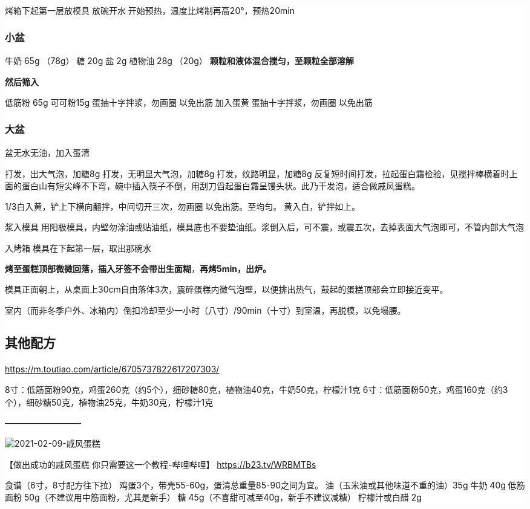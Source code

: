 烤箱下起第一层放模具
放碗开水
开始预热，温度比烤制再高20°，预热20min

### 小盆
牛奶 65g （78g）
糖 20g
盐 2g
植物油 28g （20g）
**颗粒和液体混合搅匀，至颗粒全部溶解**

**然后筛入**

低筋粉 65g
可可粉15g
蛋抽十字拌浆，勿画圈 以免出筋
加入蛋黄
蛋抽十字拌浆，勿画圈 以免出筋

### 大盆

盆无水无油，加入蛋清

打发，出大气泡，加糖8g
打发，无明显大气泡，加糖8g
打发，纹路明显，加糖8g
反复短时间打发，拉起蛋白霜检验，见搅拌棒横着时上面的蛋白山有短尖峰不下弯，碗中插入筷子不倒，用刮刀舀起蛋白霜呈馒头状。此乃干发泡，适合做戚风蛋糕。

1/3白入黄，铲上下横向翻拌，中间切开三次，勿画圈 以免出筋。至均匀。
黄入白，铲拌如上。

浆入模具
用阳极模具，内壁勿涂油或贴油纸，模具底也不要垫油纸。浆倒入后，可不震，或震五次，去掉表面大气泡即可，不管内部大气泡

入烤箱
模具在下起第一层，取出那碗水

**烤至蛋糕顶部微微回落，插入牙签不会带出生面糊**，**再烤5min，出炉。**

模具正面朝上，从桌面上30cm自由落体3次，震碎蛋糕内微气泡壁，以便排出热气，鼓起的蛋糕顶部会立即接近变平。

室内（而非冬季户外、冰箱内）倒扣冷却至少一小时（八寸）/90min（十寸）到室温，再脱模，以免塌腰。

## 其他配方

https://m.toutiao.com/article/6705737822617207303/

8寸：低筋面粉90克，鸡蛋260克（约5个），细砂糖80克，植物油40克，牛奶50克，柠檬汁1克
6寸：低筋面粉50克，鸡蛋160克（约3个），细砂糖50克，植物油25克，牛奶30克，柠檬汁1克

—————————

![2021-02-09-戚风蛋糕](assets/2021-02-09-戚风蛋糕.jpeg)

【做出成功的戚风蛋糕 你只需要这一个教程-哔哩哔哩】 https://b23.tv/WRBMTBs

食谱（6寸，8寸配方往下拉）
鸡蛋3个，带壳55-60g，蛋清总重量85-90之间为宜。
油（玉米油或其他味道不重的油）35g
牛奶 40g
低筋面粉 50g（不建议用中筋面粉，尤其是新手）
糖 45g（不喜甜可减至40g，新手不建议减糖）
柠檬汁或白醋 2g
